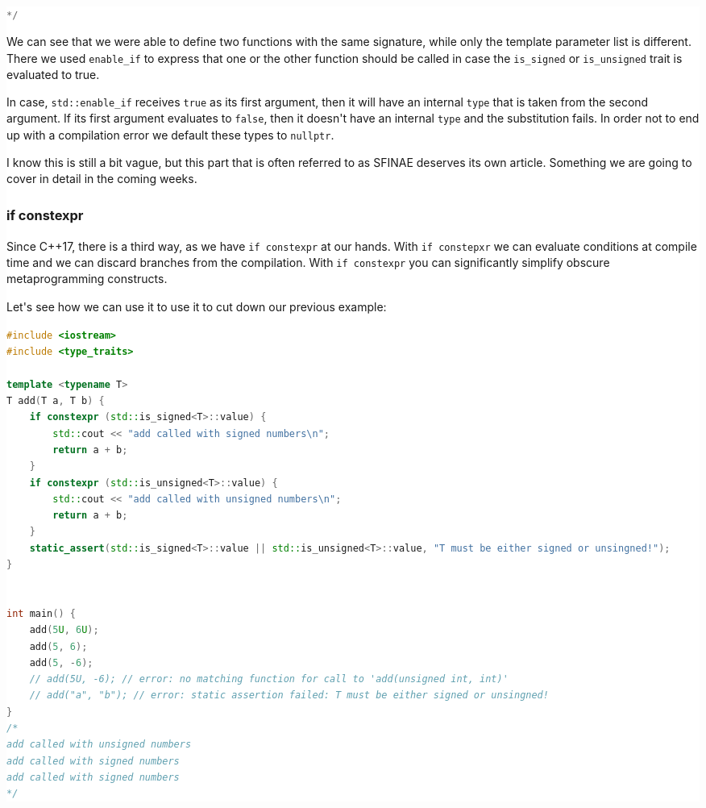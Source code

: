 ```cpp
*/
```

We can see that we were able to define two functions with the same signature, while only the template parameter list is different. There we used `enable_if` to express that one or the other function should be called in case the `is_signed` or `is_unsigned` trait is evaluated to true.

In case, `std::enable_if` receives `true` as its first argument, then it will have an internal `type` that is taken from the second argument. If its first argument evaluates to `false`, then it doesn't have an internal `type` and the substitution fails. In order not to end up with a compilation error we default these types to `nullptr`.

I know this is still a bit vague, but this part that is often referred to as SFINAE deserves its own article. Something we are going to cover in detail in the coming weeks.

### if constexpr

Since C++17, there is a third way, as we have `if constexpr` at our hands. With `if constepxr` we can evaluate conditions at compile time and we can discard branches from the compilation. With `if constexpr` you can significantly simplify obscure metaprogramming constructs.

Let's see how we can use it to use it to cut down our previous example:

```cpp
#include <iostream>
#include <type_traits>

template <typename T>
T add(T a, T b) {
    if constexpr (std::is_signed<T>::value) {
        std::cout << "add called with signed numbers\n";
        return a + b;
    }
    if constexpr (std::is_unsigned<T>::value) {
        std::cout << "add called with unsigned numbers\n";
        return a + b;
    }
    static_assert(std::is_signed<T>::value || std::is_unsigned<T>::value, "T must be either signed or unsingned!");
}


int main() {
    add(5U, 6U);
    add(5, 6);
    add(5, -6);
    // add(5U, -6); // error: no matching function for call to 'add(unsigned int, int)'
    // add("a", "b"); // error: static assertion failed: T must be either signed or unsingned!
}
/*
add called with unsigned numbers
add called with signed numbers
add called with signed numbers
*/
```
